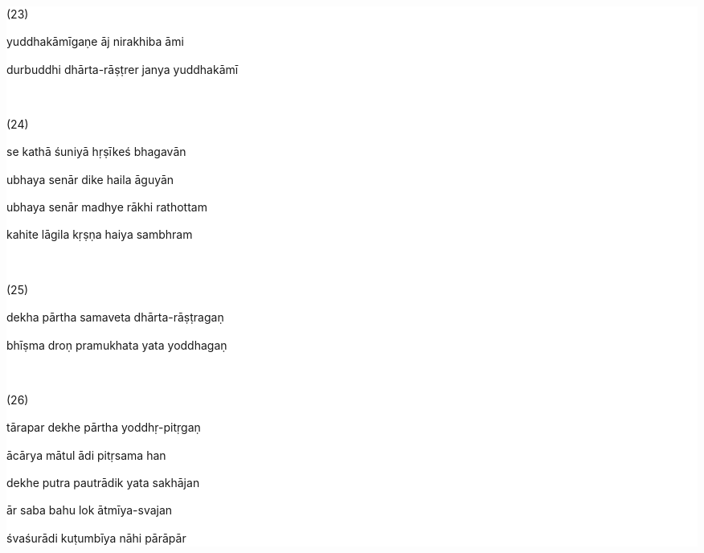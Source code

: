 (23)


yuddhakāmīgaṇe
āj nirakhiba āmi


durbuddhi
dhārta-rāṣṭrer janya yuddhakāmī


 


(24)


se
kathā śuniyā hṛṣīkeś bhagavān


ubhaya
senār dike haila āguyān


ubhaya
senār madhye rākhi rathottam


kahite
lāgila kṛṣṇa haiya sambhram


 


(25) 


dekha
pārtha samaveta dhārta-rāṣṭragaṇ


bhīṣma
droṇ pramukhata yata yoddhagaṇ


 


(26)


tārapar
dekhe pārtha yoddhṛ-pitṛgaṇ


ācārya
mātul ādi pitṛsama han


dekhe
putra pautrādik yata sakhājan


ār
saba bahu lok ātmīya-svajan


śvaśurādi
kuṭumbīya nāhi pārāpār
